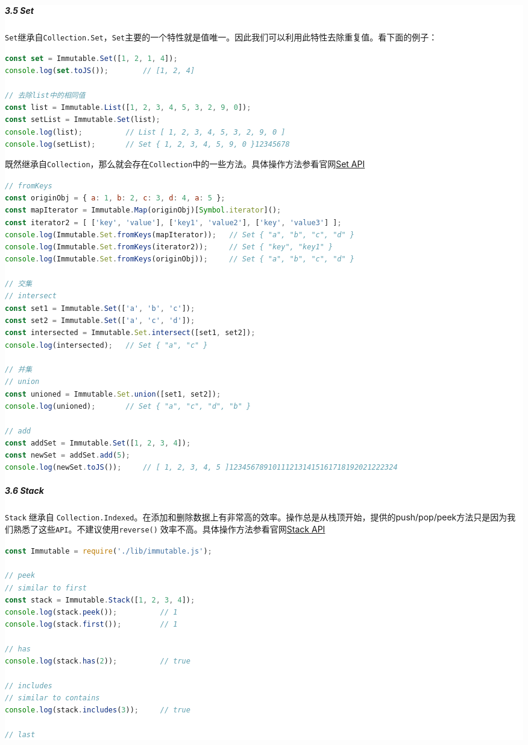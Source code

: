 ##### 3.5 Set

`Set`继承自`Collection.Set`，`Set`主要的一个特性就是值唯一。因此我们可以利用此特性去除重复值。看下面的例子：

```javascript
const set = Immutable.Set([1, 2, 1, 4]);
console.log(set.toJS());        // [1, 2, 4]

// 去除list中的相同值
const list = Immutable.List([1, 2, 3, 4, 5, 3, 2, 9, 0]);
const setList = Immutable.Set(list);
console.log(list);          // List [ 1, 2, 3, 4, 5, 3, 2, 9, 0 ]
console.log(setList);       // Set { 1, 2, 3, 4, 5, 9, 0 }12345678
```

既然继承自`Collection`，那么就会存在`Collection`中的一些方法。具体操作方法参看官网[Set API](http://facebook.github.io/immutable-js/docs/#/Set)

```javascript
// fromKeys 
const originObj = { a: 1, b: 2, c: 3, d: 4, a: 5 };
const mapIterator = Immutable.Map(originObj)[Symbol.iterator]();
const iterator2 = [ ['key', 'value'], ['key1', 'value2'], ['key', 'value3'] ];
console.log(Immutable.Set.fromKeys(mapIterator));   // Set { "a", "b", "c", "d" }
console.log(Immutable.Set.fromKeys(iterator2));     // Set { "key", "key1" }
console.log(Immutable.Set.fromKeys(originObj));     // Set { "a", "b", "c", "d" }

// 交集
// intersect
const set1 = Immutable.Set(['a', 'b', 'c']);
const set2 = Immutable.Set(['a', 'c', 'd']);    
const intersected = Immutable.Set.intersect([set1, set2]);
console.log(intersected);   // Set { "a", "c" }

// 并集
// union
const unioned = Immutable.Set.union([set1, set2]);
console.log(unioned);       // Set { "a", "c", "d", "b" }

// add
const addSet = Immutable.Set([1, 2, 3, 4]);
const newSet = addSet.add(5);
console.log(newSet.toJS());     // [ 1, 2, 3, 4, 5 ]123456789101112131415161718192021222324
```

##### 3.6 Stack

`Stack` 继承自 `Collection.Indexed`。在添加和删除数据上有非常高的效率。操作总是从栈顶开始，提供的push/pop/peek方法只是因为我们熟悉了这些`API`。不建议使用`reverse()` 效率不高。具体操作方法参看官网[Stack API](http://facebook.github.io/immutable-js/docs/#/Stack)

```javascript
const Immutable = require('./lib/immutable.js');

// peek
// similar to first
const stack = Immutable.Stack([1, 2, 3, 4]);
console.log(stack.peek());          // 1
console.log(stack.first());         // 1

// has
console.log(stack.has(2));          // true

// includes
// similar to contains
console.log(stack.includes(3));     // true

// last
```